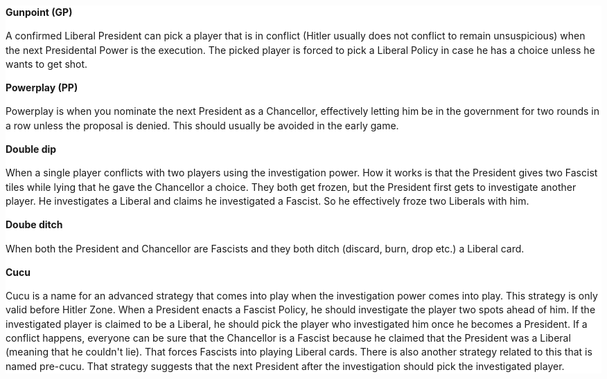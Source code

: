 **Gunpoint (GP)**

A confirmed Liberal President can pick a player that is in conflict (Hitler usually does not conflict to remain unsuspicious) when the next Presidental Power is the execution. The picked player is forced to pick a Liberal Policy in case he has a choice unless he wants to get shot.

**Powerplay (PP)**

Powerplay is when you nominate the next President as a Chancellor, effectively letting him be in the government for two rounds in a row unless the proposal is denied. This should usually be avoided in the early game.

**Double dip**

When a single player conflicts with two players using the investigation power. How it works is that the President gives two Fascist tiles while lying that he gave the Chancellor a choice. They both get frozen, but the President first gets to investigate another player. He investigates a Liberal and claims he investigated a Fascist. So he effectively froze two Liberals with him.

**Doube ditch**

When both the President and Chancellor are Fascists and they both ditch (discard, burn, drop etc.) a Liberal card.

**Cucu**

Cucu is a name for an advanced strategy that comes into play when the investigation power comes into play. This strategy is only valid before Hitler Zone. When a President enacts a Fascist Policy, he should investigate the player two spots ahead of him. If the investigated player is claimed to be a Liberal, he should pick the player who investigated him once he becomes a President. If a conflict happens, everyone can be sure that the Chancellor is a Fascist because he claimed that the President was a Liberal (meaning that he couldn't lie). That forces Fascists into playing Liberal cards. There is also another strategy related to this that is named pre-cucu. That strategy suggests that the next President after the investigation should pick the investigated player.
